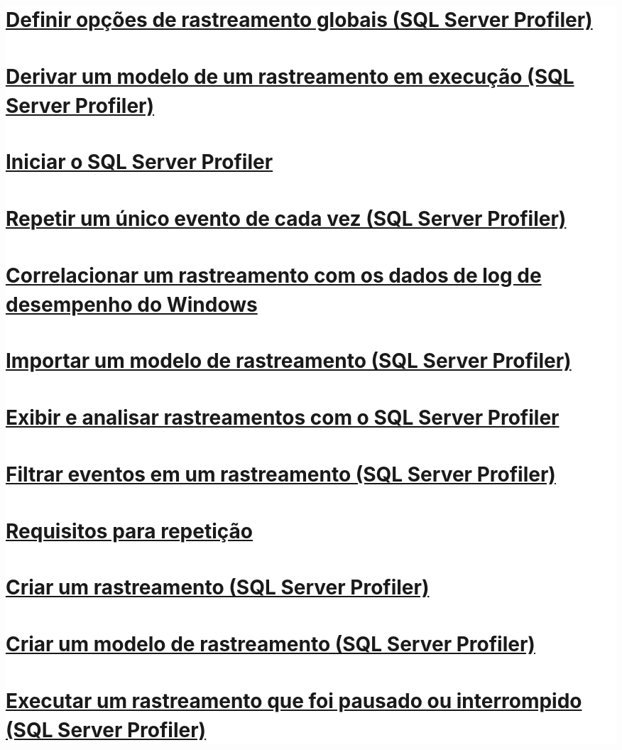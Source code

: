 # [Definir opções de rastreamento globais (SQL Server Profiler)](set-global-trace-options-sql-server-profiler.md)
# [Derivar um modelo de um rastreamento em execução (SQL Server Profiler)](derive-a-template-from-a-running-trace-sql-server-profiler.md)
# [Iniciar o SQL Server Profiler](start-sql-server-profiler.md)
# [Repetir um único evento de cada vez (SQL Server Profiler)](replay-a-single-event-at-a-time-sql-server-profiler.md)
# [Correlacionar um rastreamento com os dados de log de desempenho do Windows](correlate-a-trace-with-windows-performance-log-data.md)
# [Importar um modelo de rastreamento (SQL Server Profiler)](import-a-trace-template-sql-server-profiler.md)
# [Exibir e analisar rastreamentos com o SQL Server Profiler](view-and-analyze-traces-with-sql-server-profiler.md)
# [Filtrar eventos em um rastreamento (SQL Server Profiler)](filter-events-in-a-trace-sql-server-profiler.md)
# [Requisitos para repetição](replay-requirements.md)
# [Criar um rastreamento (SQL Server Profiler)](create-a-trace-sql-server-profiler.md)
# [Criar um modelo de rastreamento (SQL Server Profiler)](create-a-trace-template-sql-server-profiler.md)
# [Executar um rastreamento que foi pausado ou interrompido (SQL Server Profiler)](run-a-trace-after-it-has-been-paused-or-stopped-sql-server-profiler.md)
